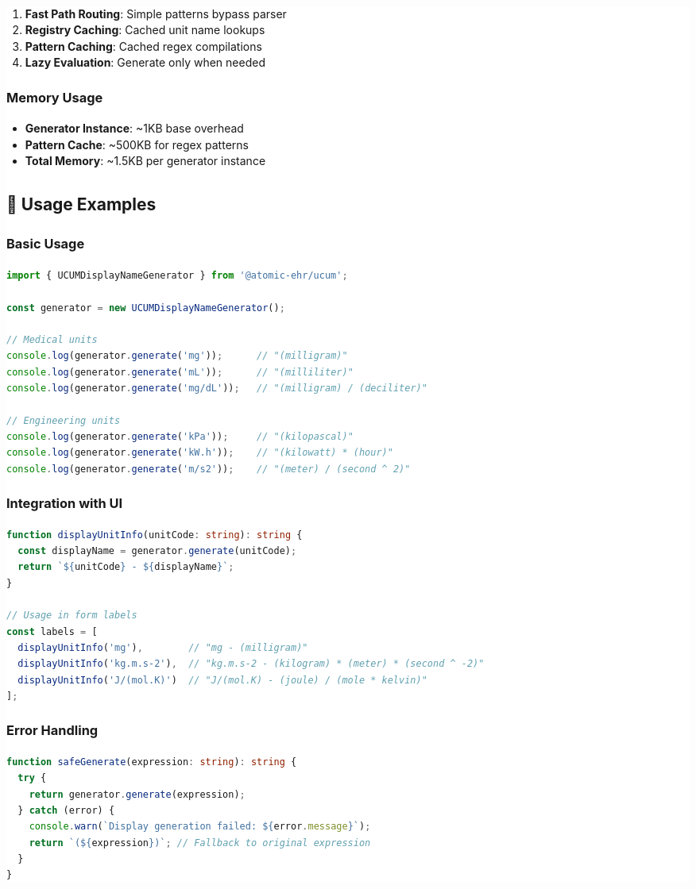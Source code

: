 1. **Fast Path Routing**: Simple patterns bypass parser
2. **Registry Caching**: Cached unit name lookups
3. **Pattern Caching**: Cached regex compilations
4. **Lazy Evaluation**: Generate only when needed

### Memory Usage

- **Generator Instance**: ~1KB base overhead
- **Pattern Cache**: ~500KB for regex patterns
- **Total Memory**: ~1.5KB per generator instance

## 🔧 Usage Examples

### Basic Usage

```typescript
import { UCUMDisplayNameGenerator } from '@atomic-ehr/ucum';

const generator = new UCUMDisplayNameGenerator();

// Medical units
console.log(generator.generate('mg'));      // "(milligram)"
console.log(generator.generate('mL'));      // "(milliliter)"
console.log(generator.generate('mg/dL'));   // "(milligram) / (deciliter)"

// Engineering units
console.log(generator.generate('kPa'));     // "(kilopascal)"
console.log(generator.generate('kW.h'));    // "(kilowatt) * (hour)"
console.log(generator.generate('m/s2'));    // "(meter) / (second ^ 2)"
```

### Integration with UI

```typescript
function displayUnitInfo(unitCode: string): string {
  const displayName = generator.generate(unitCode);
  return `${unitCode} - ${displayName}`;
}

// Usage in form labels
const labels = [
  displayUnitInfo('mg'),        // "mg - (milligram)"
  displayUnitInfo('kg.m.s-2'),  // "kg.m.s-2 - (kilogram) * (meter) * (second ^ -2)"
  displayUnitInfo('J/(mol.K)')  // "J/(mol.K) - (joule) / (mole * kelvin)"
];
```

### Error Handling

```typescript
function safeGenerate(expression: string): string {
  try {
    return generator.generate(expression);
  } catch (error) {
    console.warn(`Display generation failed: ${error.message}`);
    return `(${expression})`; // Fallback to original expression
  }
}
```
